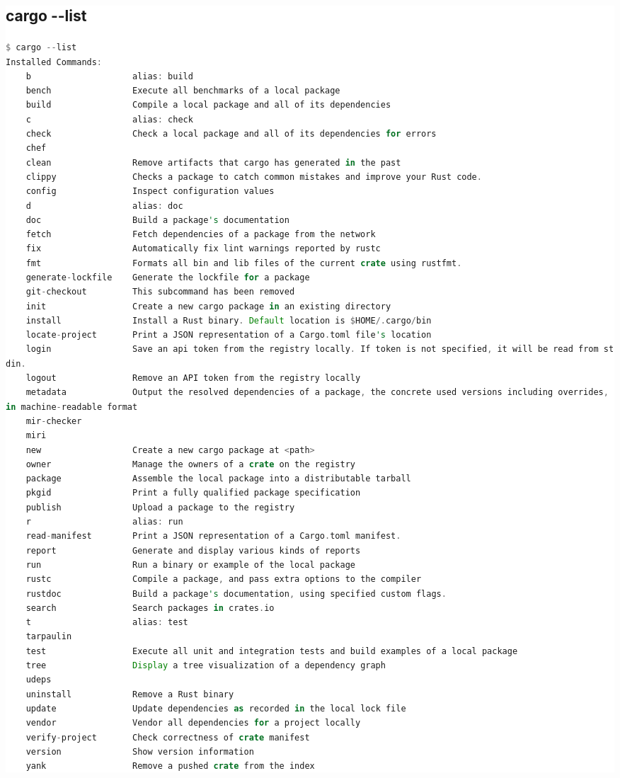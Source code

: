 

## cargo --list

```rust
$ cargo --list
Installed Commands:
    b                    alias: build
    bench                Execute all benchmarks of a local package
    build                Compile a local package and all of its dependencies
    c                    alias: check
    check                Check a local package and all of its dependencies for errors
    chef
    clean                Remove artifacts that cargo has generated in the past
    clippy               Checks a package to catch common mistakes and improve your Rust code.
    config               Inspect configuration values
    d                    alias: doc
    doc                  Build a package's documentation
    fetch                Fetch dependencies of a package from the network
    fix                  Automatically fix lint warnings reported by rustc
    fmt                  Formats all bin and lib files of the current crate using rustfmt.
    generate-lockfile    Generate the lockfile for a package
    git-checkout         This subcommand has been removed
    init                 Create a new cargo package in an existing directory
    install              Install a Rust binary. Default location is $HOME/.cargo/bin
    locate-project       Print a JSON representation of a Cargo.toml file's location
    login                Save an api token from the registry locally. If token is not specified, it will be read from stdin.
    logout               Remove an API token from the registry locally
    metadata             Output the resolved dependencies of a package, the concrete used versions including overrides, in machine-readable format
    mir-checker
    miri
    new                  Create a new cargo package at <path>
    owner                Manage the owners of a crate on the registry
    package              Assemble the local package into a distributable tarball
    pkgid                Print a fully qualified package specification
    publish              Upload a package to the registry
    r                    alias: run
    read-manifest        Print a JSON representation of a Cargo.toml manifest.
    report               Generate and display various kinds of reports
    run                  Run a binary or example of the local package
    rustc                Compile a package, and pass extra options to the compiler
    rustdoc              Build a package's documentation, using specified custom flags.
    search               Search packages in crates.io
    t                    alias: test
    tarpaulin
    test                 Execute all unit and integration tests and build examples of a local package
    tree                 Display a tree visualization of a dependency graph
    udeps
    uninstall            Remove a Rust binary
    update               Update dependencies as recorded in the local lock file
    vendor               Vendor all dependencies for a project locally
    verify-project       Check correctness of crate manifest
    version              Show version information
    yank                 Remove a pushed crate from the index
```
